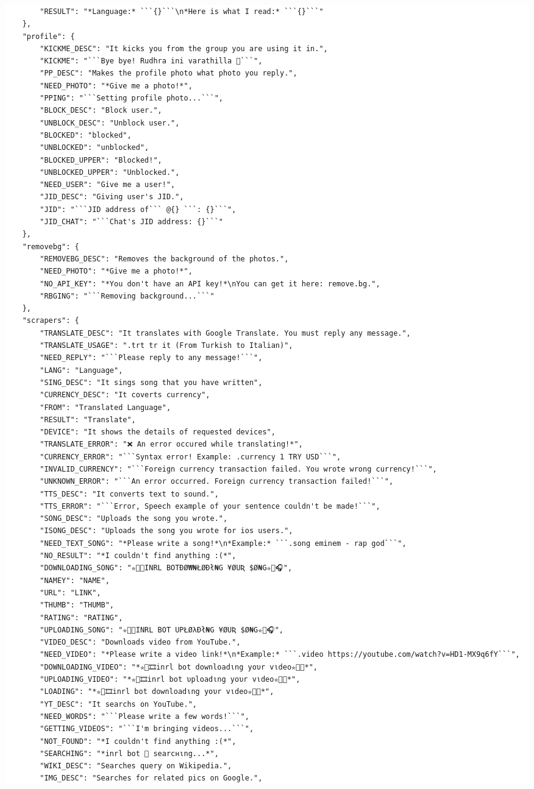             "RESULT": "*Language:* ```{}```\n*Here is what I read:* ```{}```"
        },
        "profile": {
            "KICKME_DESC": "It kicks you from the group you are using it in.",
            "KICKME": "```Bye bye! Rudhra ini varathilla 🥲```",
            "PP_DESC": "Makes the profile photo what photo you reply.",
            "NEED_PHOTO": "*Give me a photo!*",
            "PPING": "```Setting profile photo...```",
            "BLOCK_DESC": "Block user.",
            "UNBLOCK_DESC": "Unblock user.",
            "BLOCKED": "blocked",
            "UNBLOCKED": "unblocked",
            "BLOCKED_UPPER": "Blocked!",
            "UNBLOCKED_UPPER": "Unblocked.",
            "NEED_USER": "Give me a user!",
            "JID_DESC": "Giving user's JID.",
            "JID": "```JID address of``` @{} ```: {}```",
            "JID_CHAT": "```Chat's JID address: {}```"
        },
        "removebg": {
            "REMOVEBG_DESC": "Removes the background of the photos.",
            "NEED_PHOTO": "*Give me a photo!*",
            "NO_API_KEY": "*You don't have an API key!*\nYou can get it here: remove.bg.",
            "RBGING": "```Removing background...```"
        },
        "scrapers": {
            "TRANSLATE_DESC": "It translates with Google Translate. You must reply any message.",
            "TRANSLATE_USAGE": ".trt tr it (From Turkish to Italian)",
            "NEED_REPLY": "```Please reply to any message!```",
            "LANG": "Language",
            "SING_DESC": "It sings song that you have written",
            "CURRENCY_DESC": "It coverts currency",
            "FROM": "Translated Language",
            "RESULT": "Translate",
            "DEVICE": "It shows the details of requested devices",
            "TRANSLATE_ERROR": "❌ An error occured while translating!*",
            "CURRENCY_ERROR": "```Syntax error! Example: .currency 1 TRY USD```",
            "INVALID_CURRENCY": "```Foreign currency transaction failed. You wrote wrong currency!```",
            "UNKNOWN_ERROR": "```An error occurred. Foreign currency transaction failed!```",
            "TTS_DESC": "It converts text to sound.",
            "TTS_ERROR": "```Error, Speech example of your sentence couldn't be made!```",
            "SONG_DESC": "Uploads the song you wrote.",
            "ISONG_DESC": "Uploads the song you wrote for ios users.",
            "NEED_TEXT_SONG": "*Please write a song!*\n*Example:* ```.song eminem - rap god```",
            "NO_RESULT": "*I couldn't find anything :(*",
            "DOWNLOADING_SONG": "✮⃝🎸INRL BOTÐØ₩₦ŁØÐł₦G ¥ØUƦ $Ø₦G✮⃝🎧",
            "NAMEY": "NAME",
            "URL": "LINK",
            "THUMB": "THUMB",
            "RATING": "RATING",
            "UPLOADING_SONG": "✮⃝🎸INRL BOT UPŁØλÐł₦G ¥ØUƦ $Ø₦G✮⃝🎧",
            "VIDEO_DESC": "Downloads video from YouTube.",
            "NEED_VIDEO": "*Please write a video link!*\n*Example:* ```.video https://youtube.com/watch?v=HD1-MX9q6fY```",
            "DOWNLOADING_VIDEO": "*✮⃝🎞️inrl bot downloadιng yoυr vιdeo✮⃝🎥*",
            "UPLOADING_VIDEO": "*✮⃝🎞️inrl bot υploadιng yoυr vιdeo✮⃝🎥*",
            "LOADING": "*✮⃝🎞️inrl bot downloadιng yoυr vιdeo✮⃝🎥*",
            "YT_DESC": "It searchs on YouTube.",
            "NEED_WORDS": "```Please write a few words!```",
            "GETTING_VIDEOS": "```I'm bringing videos...```",
            "NOT_FOUND": "*I couldn't find anything :(*",
            "SEARCHING": "*inrl bot 🔎 ѕearcнιng...*",
            "WIKI_DESC": "Searches query on Wikipedia.",
            "IMG_DESC": "Searches for related pics on Google.",